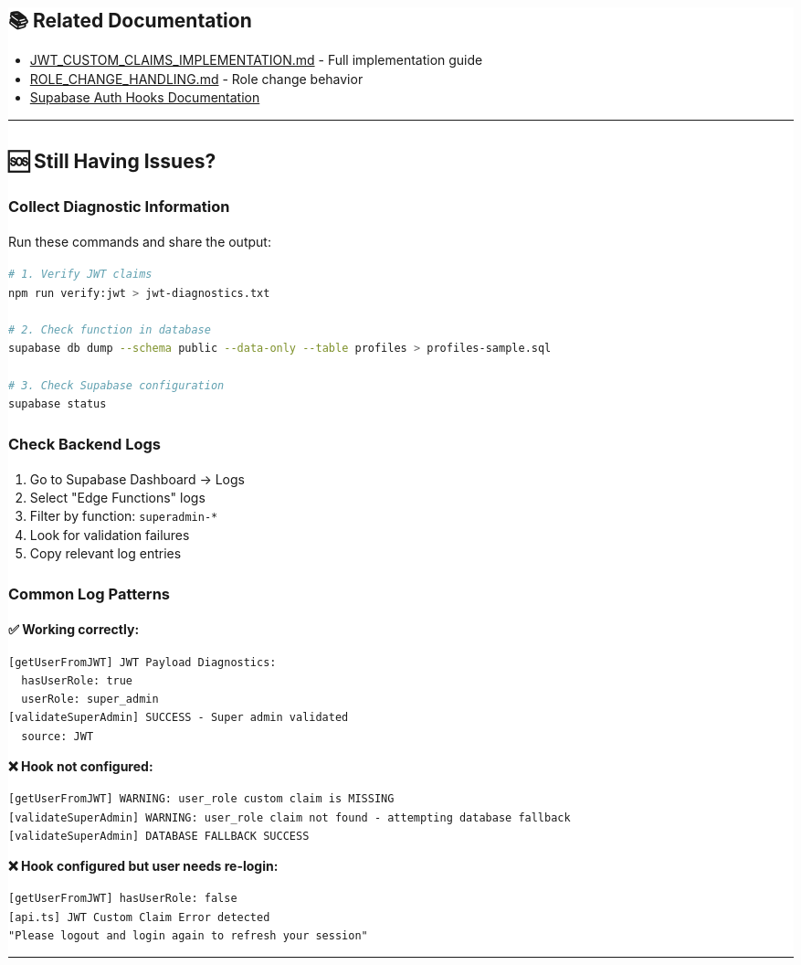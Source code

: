 
## 📚 Related Documentation

- [JWT_CUSTOM_CLAIMS_IMPLEMENTATION.md](./JWT_CUSTOM_CLAIMS_IMPLEMENTATION.md) - Full implementation guide
- [ROLE_CHANGE_HANDLING.md](./ROLE_CHANGE_HANDLING.md) - Role change behavior
- [Supabase Auth Hooks Documentation](https://supabase.com/docs/guides/auth/auth-hooks)

---

## 🆘 Still Having Issues?

### Collect Diagnostic Information

Run these commands and share the output:

```bash
# 1. Verify JWT claims
npm run verify:jwt > jwt-diagnostics.txt

# 2. Check function in database
supabase db dump --schema public --data-only --table profiles > profiles-sample.sql

# 3. Check Supabase configuration
supabase status
```

### Check Backend Logs

1. Go to Supabase Dashboard → Logs
2. Select "Edge Functions" logs
3. Filter by function: `superadmin-*`
4. Look for validation failures
5. Copy relevant log entries

### Common Log Patterns

**✅ Working correctly:**
```
[getUserFromJWT] JWT Payload Diagnostics:
  hasUserRole: true
  userRole: super_admin
[validateSuperAdmin] SUCCESS - Super admin validated
  source: JWT
```

**❌ Hook not configured:**
```
[getUserFromJWT] WARNING: user_role custom claim is MISSING
[validateSuperAdmin] WARNING: user_role claim not found - attempting database fallback
[validateSuperAdmin] DATABASE FALLBACK SUCCESS
```

**❌ Hook configured but user needs re-login:**
```
[getUserFromJWT] hasUserRole: false
[api.ts] JWT Custom Claim Error detected
"Please logout and login again to refresh your session"
```

---